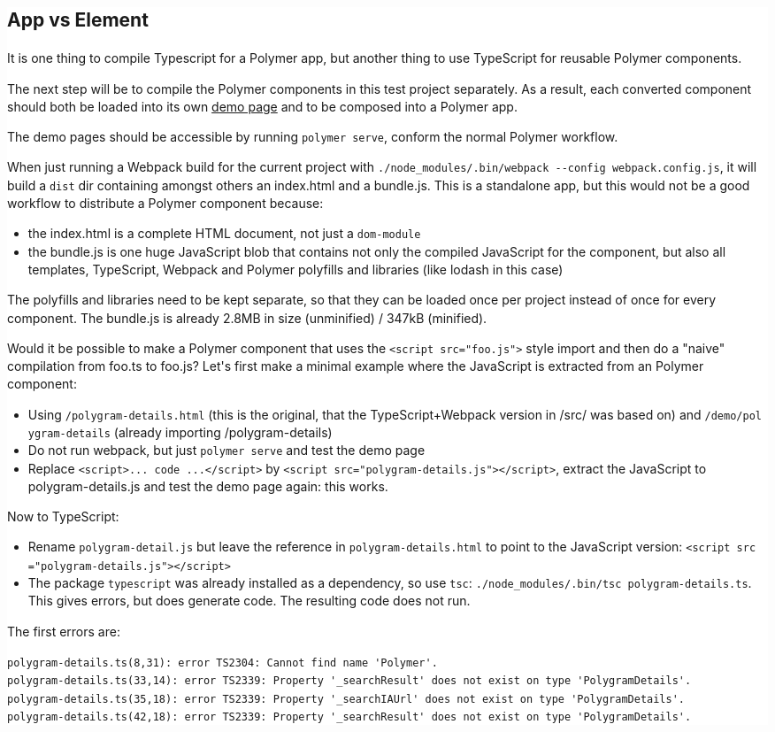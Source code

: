 ## App vs Element

It is one thing to compile Typescript for a Polymer app, but another thing to use TypeScript for reusable Polymer components.

The next step will be to compile the Polymer components in this test project separately. As a result, each converted
component should both be loaded into its own [demo page](https://github.com/PolymerElements/iron-component-page) and to be composed into a Polymer app.

The demo pages should be accessible by running `polymer serve`, conform the normal Polymer workflow.

When just running a Webpack build for the current project with `./node_modules/.bin/webpack --config webpack.config.js`, it will build a
`dist` dir containing amongst others an index.html and a bundle.js. This is a standalone app, but this would not be a good workflow to
distribute a Polymer component because:

- the index.html is a complete HTML document, not just a `dom-module`
- the bundle.js is one huge JavaScript blob that contains not only the compiled JavaScript for the component, but also all templates, TypeScript, Webpack and Polymer polyfills and libraries (like lodash in this case)

The polyfills and libraries need to be kept separate, so that they can be loaded once per project instead of once for every component.
The bundle.js is already 2.8MB in size (unminified) / 347kB (minified).

Would it be possible to make a Polymer component that uses the `<script src="foo.js">` style import and then do a "naive"
compilation from foo.ts to foo.js? Let's first make a minimal example where the JavaScript is extracted from an Polymer
component:

- Using `/polygram-details.html` (this is the original, that the TypeScript+Webpack version in /src/ was based on) and `/demo/polygram-details` (already importing /polygram-details)
- Do not run webpack, but just `polymer serve` and test the demo page
- Replace `<script>... code ...</script>` by `<script src="polygram-details.js"></script>`, extract the JavaScript to
  polygram-details.js and test the demo page again: this works.

Now to TypeScript:

- Rename `polygram-detail.js` but leave the reference in `polygram-details.html` to point to the JavaScript version: `<script src="polygram-details.js"></script>`
- The package `typescript` was already installed as a dependency, so use `tsc`: `./node_modules/.bin/tsc polygram-details.ts`.
  This gives errors, but does generate code. The resulting code does not run.

The first errors are:

```
polygram-details.ts(8,31): error TS2304: Cannot find name 'Polymer'.
polygram-details.ts(33,14): error TS2339: Property '_searchResult' does not exist on type 'PolygramDetails'.
polygram-details.ts(35,18): error TS2339: Property '_searchIAUrl' does not exist on type 'PolygramDetails'.
polygram-details.ts(42,18): error TS2339: Property '_searchResult' does not exist on type 'PolygramDetails'.
```
